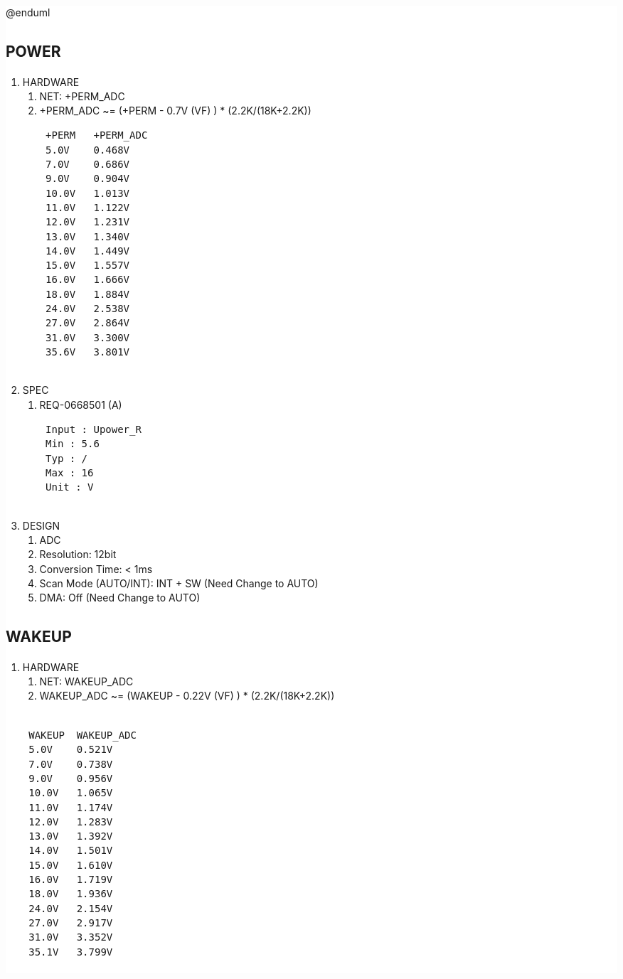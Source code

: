 @enduml

## POWER
1. HARDWARE
    1. NET: +PERM_ADC
    2. +PERM_ADC ~= (+PERM - 0.7V (VF) ) * (2.2K/(18K+2.2K))
        <pre>
        +PERM   +PERM_ADC
        5.0V    0.468V
        7.0V    0.686V
        9.0V    0.904V
        10.0V   1.013V
        11.0V   1.122V
        12.0V   1.231V
        13.0V   1.340V
        14.0V   1.449V
        15.0V   1.557V
        16.0V   1.666V
        18.0V   1.884V
        24.0V   2.538V
        27.0V   2.864V
        31.0V   3.300V
        35.6V   3.801V
        </pre>
2. SPEC
    1. REQ-0668501 (A) 
        <pre>
        Input : Upower_R		
        Min : 5.6	
        Typ : /	
        Max : 16		
        Unit : V
        </pre>
3. DESIGN
    1. ADC
    2. Resolution: 12bit
    3. Conversion Time: < 1ms
    4. Scan Mode (AUTO/INT): INT + SW (Need Change to AUTO)
    5. DMA: Off (Need Change to AUTO)

## WAKEUP
1. HARDWARE
    1. NET: WAKEUP_ADC
    2. WAKEUP_ADC ~= (WAKEUP - 0.22V (VF) ) * (2.2K/(18K+2.2K))
    <pre> 
    WAKEUP  WAKEUP_ADC
    5.0V    0.521V
    7.0V    0.738V
    9.0V    0.956V
    10.0V   1.065V
    11.0V   1.174V
    12.0V   1.283V
    13.0V   1.392V
    14.0V   1.501V
    15.0V   1.610V
    16.0V   1.719V
    18.0V   1.936V
    24.0V   2.154V
    27.0V   2.917V
    31.0V   3.352V
    35.1V   3.799V
    </pre>